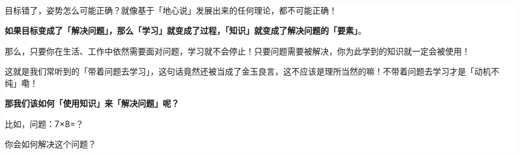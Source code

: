  <p>目标错了<span><span>，</span></span>姿势怎么可能正确<span><span>？</span></span>就像基于<span><span>「</span></span>地心说<span><span>」</span></span>发展出来的任何理论<span><span>，</span></span>都不可能正确<span><span>！</span></span></p>
 <p><strong>如果目标变成了<span><span>「</span></span>解决问题<span><span>」</span></span><span><span>，</span></span>那么<span><span>「</span></span>学习<span><span>」</span></span>就变成了过程<span><span>，</span></span><span><span>「</span></span>知识<span><span>」</span></span>就变成了解决问题的<span><span>「</span></span>要素<span><span>」</span></span></strong><span><span>。</span></span></p>
 <p>那么<span><span>，</span></span>只要你在生活<span><span>、</span></span>工作中依然需要面对问题<span><span>，</span></span>学习就不会停止<span><span>！</span></span>只要问题需要被解决<span><span>，</span></span>你为此学到的知识就一定会被使用<span><span>！</span></span></p>
 <p>这就是我们常听到的<span><span>「</span></span>带着问题去学习<span><span>」</span></span><span><span>，</span></span>这句话竟然还被当成了金玉良言<span><span>，</span></span>这不应该是理所当然的嘛<span><span>！</span></span>不带着问题去学习才是<span><span>「</span></span>动机不纯<span><span>」</span></span>嘞<span><span>！</span></span></p>
 <p><strong>那我们该如何<span><span>「</span></span>使用知识<span><span>」</span></span>来<span><span>「</span></span>解决问题<span><span>」</span></span>呢<span><span>？</span></span></strong></p>
 <p>比如<span><span>，</span></span>问题<span><span>：</span></span>7×8=<span><span>？</span></span></p>
 <p>你会如何解决这个问题<span><span>？</span></span></p>
</body>